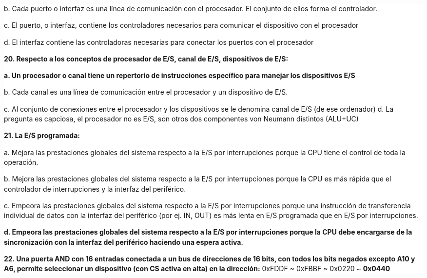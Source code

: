b. Cada puerto o interfaz es una línea de
comunicación con el procesador. El
conjunto de ellos forma el controlador.

c. El puerto, o interfaz, contiene los
controladores necesarios para comunicar el
dispositivo con el procesador

d. El interfaz contiene las controladoras
necesarias para conectar los puertos con el
procesador

**20. Respecto a los conceptos de procesador de
E/S, canal de E/S, dispositivos de E/S:**

**a. Un procesador o canal tiene un repertorio
de instrucciones específico para manejar los
dispositivos E/S**

b. Cada canal es una línea de comunicación
entre el procesador y un dispositivo de E/S.

c. Al conjunto de conexiones entre el
procesador y los dispositivos se le
denomina canal de E/S (de ese ordenador)
d. La pregunta es capciosa, el procesador no
es E/S, son otros dos componentes von
Neumann distintos (ALU+UC)


**21. La E/S programada:**

a. Mejora las prestaciones globales del sistema
respecto a la E/S por interrupciones porque la
CPU tiene el control de toda la operación.

b. Mejora las prestaciones globales del sistema
respecto a la E/S por interrupciones porque la
CPU es más rápida que el controlador de
interrupciones y la interfaz del periférico.

c. Empeora las prestaciones globales del sistema
respecto a la E/S por interrupciones porque una
instrucción de transferencia individual de datos
con la interfaz del periférico (por ej. IN, OUT)
es más lenta en E/S programada que en E/S por
interrupciones.

**d. Empeora las prestaciones globales del sistema
respecto a la E/S por interrupciones porque la
CPU debe encargarse de la sincronización con
la interfaz del periférico haciendo una espera
activa.**


**22. Una puerta AND con 16 entradas conectada
a un bus de direcciones de 16 bits, con todos
los bits negados excepto A10 y A6, permite
seleccionar un dispositivo (con CS activa en
alta) en la dirección:**
0xFDDF ~
 0xFBBF ~
 0x0220 ~
 **0x0440**
